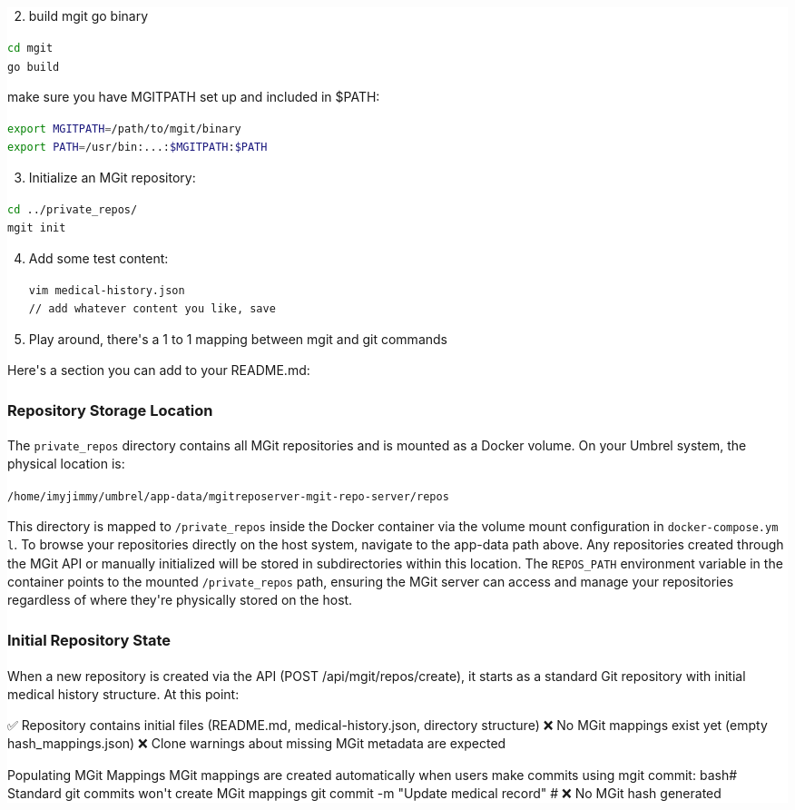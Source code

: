 2. build mgit go binary

```bash
cd mgit
go build
```

make sure you have MGITPATH set up and included in $PATH:
```bash
export MGITPATH=/path/to/mgit/binary
export PATH=/usr/bin:...:$MGITPATH:$PATH
```

3. Initialize an MGit repository:
```bash
cd ../private_repos/
mgit init
```

4. Add some test content:
   ```bash
   vim medical-history.json
   // add whatever content you like, save
   ```

5. Play around, there's a 1 to 1 mapping between mgit and git commands

Here's a section you can add to your README.md:

### Repository Storage Location

The `private_repos` directory contains all MGit repositories and is mounted as a Docker volume. On your Umbrel system, the physical location is:

```
/home/imyjimmy/umbrel/app-data/mgitreposerver-mgit-repo-server/repos
```

This directory is mapped to `/private_repos` inside the Docker container via the volume mount configuration in `docker-compose.yml`. To browse your repositories directly on the host system, navigate to the app-data path above. Any repositories created through the MGit API or manually initialized will be stored in subdirectories within this location. The `REPOS_PATH` environment variable in the container points to the mounted `/private_repos` path, ensuring the MGit server can access and manage your repositories regardless of where they're physically stored on the host.

### Initial Repository State
When a new repository is created via the API (POST /api/mgit/repos/create), it starts as a standard Git repository with initial medical history structure. At this point:

✅ Repository contains initial files (README.md, medical-history.json, directory structure)
❌ No MGit mappings exist yet (empty hash_mappings.json)
❌ Clone warnings about missing MGit metadata are expected

Populating MGit Mappings
MGit mappings are created automatically when users make commits using mgit commit:
bash# Standard git commits won't create MGit mappings
git commit -m "Update medical record"  # ❌ No MGit hash generated
